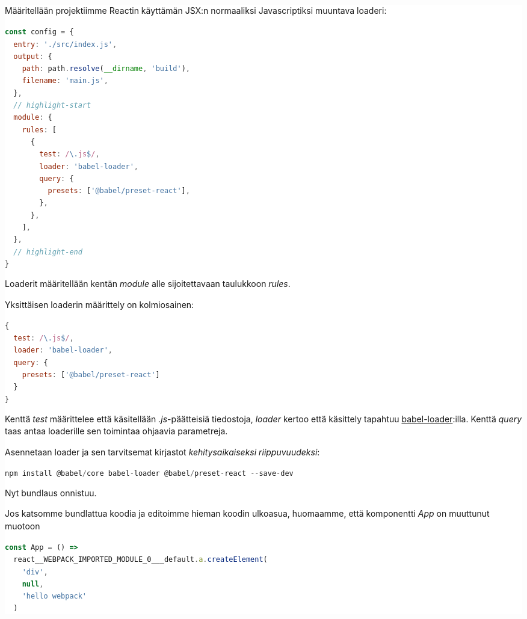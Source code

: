 Määritellään projektiimme Reactin käyttämän JSX:n normaaliksi Javascriptiksi muuntava loaderi:

```js
const config = {
  entry: './src/index.js',
  output: {
    path: path.resolve(__dirname, 'build'),
    filename: 'main.js',
  },
  // highlight-start
  module: {
    rules: [
      {
        test: /\.js$/,
        loader: 'babel-loader',
        query: {
          presets: ['@babel/preset-react'],
        },
      },
    ],
  },
  // highlight-end
}
```

Loaderit määritellään kentän <i>module</i> alle sijoitettavaan taulukkoon <i>rules</i>.

Yksittäisen loaderin määrittely on kolmiosainen:

```js
{
  test: /\.js$/,
  loader: 'babel-loader',
  query: {
    presets: ['@babel/preset-react']
  }
}
```

Kenttä <i>test</i> määrittelee että käsitellään <i>.js</i>-päätteisiä tiedostoja, <i>loader</i> kertoo että käsittely tapahtuu [babel-loader](https://github.com/babel/babel-loader):illa. Kenttä <i>query</i> taas antaa loaderille sen toimintaa ohjaavia parametreja.

Asennetaan loader ja sen tarvitsemat kirjastot <i>kehitysaikaiseksi riippuvuudeksi</i>:

```js
npm install @babel/core babel-loader @babel/preset-react --save-dev
```

Nyt bundlaus onnistuu.

Jos katsomme bundlattua koodia ja editoimme hieman koodin ulkoasua, huomaamme, että komponentti <i>App</i> on muuttunut muotoon

```js
const App = () =>
  react__WEBPACK_IMPORTED_MODULE_0___default.a.createElement(
    'div',
    null,
    'hello webpack'
  )
```
